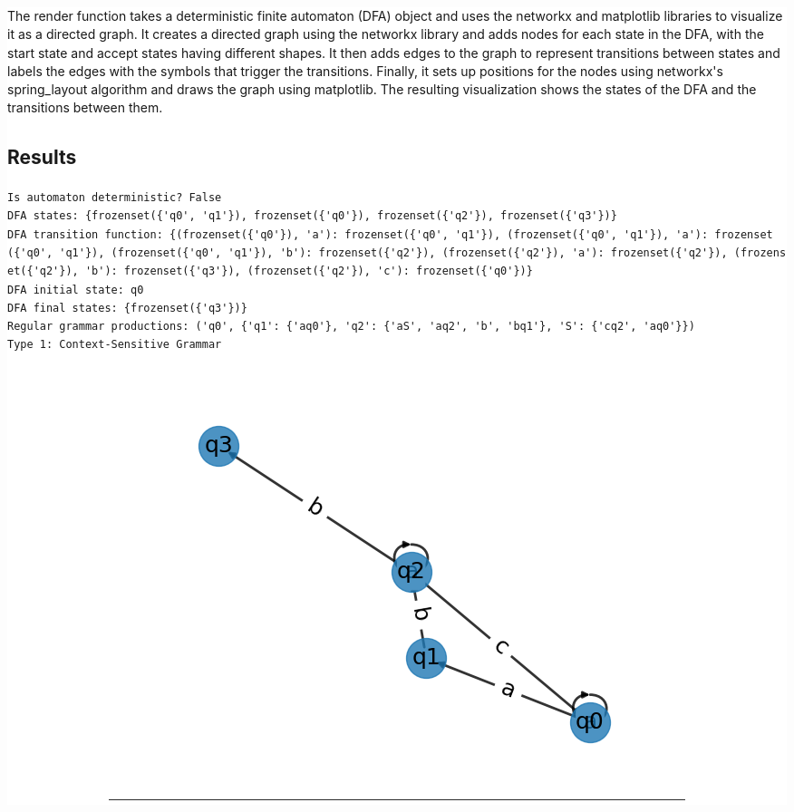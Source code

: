 The render function takes a deterministic finite automaton (DFA) object and uses the networkx and matplotlib libraries to visualize it as a directed graph. It creates a directed graph using the networkx library and adds nodes for each state in the DFA, with the start state and accept states having different shapes. It then adds edges to the graph to represent transitions between states and labels the edges with the symbols that trigger the transitions. Finally, it sets up positions for the nodes using networkx's spring_layout algorithm and draws the graph using matplotlib. The resulting visualization shows the states of the DFA and the transitions between them.


## Results
```
Is automaton deterministic? False
DFA states: {frozenset({'q0', 'q1'}), frozenset({'q0'}), frozenset({'q2'}), frozenset({'q3'})}
DFA transition function: {(frozenset({'q0'}), 'a'): frozenset({'q0', 'q1'}), (frozenset({'q0', 'q1'}), 'a'): frozenset({'q0', 'q1'}), (frozenset({'q0', 'q1'}), 'b'): frozenset({'q2'}), (frozenset({'q2'}), 'a'): frozenset({'q2'}), (frozenset({'q2'}), 'b'): frozenset({'q3'}), (frozenset({'q2'}), 'c'): frozenset({'q0'})}
DFA initial state: q0
DFA final states: {frozenset({'q3'})}
Regular grammar productions: ('q0', {'q1': {'aq0'}, 'q2': {'aS', 'aq2', 'b', 'bq1'}, 'S': {'cq2', 'aq0'}})
Type 1: Context-Sensitive Grammar
```
<div align="center">
      <img src="screenshots/1.png">
</div>
